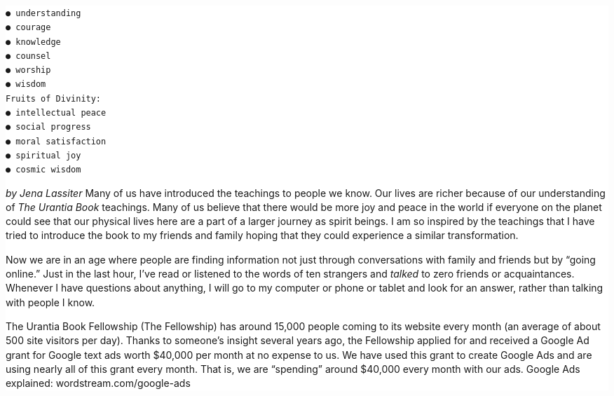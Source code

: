 ```
● understanding
● courage
● knowledge
● counsel
● worship
● wisdom
Fruits of Divinity:
● intellectual peace
● social progress
● moral satisfaction
● spiritual joy
● cosmic wisdom
```

_by Jena Lassiter_
Many of us have
introduced the
teachings to people we
know. Our lives are
richer because of our
understanding of _The
Urantia Book_
teachings. Many of us
believe that there
would be more joy and
peace in the world if
everyone on the planet
could see that our physical lives here are a part
of a larger journey as spirit beings. I am so
inspired by the teachings that I have tried to
introduce the book to my friends and family
hoping that they could experience a similar
transformation.

Now we are in an age where people are
finding information not just through
conversations with family and friends but by
“going online.” Just in the last hour, I’ve read or
listened to the words of ten strangers and
_talked_ to zero friends or acquaintances.
Whenever I have questions about anything, I
will go to my computer or phone or tablet and
look for an answer, rather than talking with
people I know.

The Urantia Book Fellowship (The
Fellowship) has around 15,000 people coming
to its website every month (an average of about
500 site visitors per day). Thanks to someone’s
insight several years ago, the Fellowship
applied for and received a Google Ad grant for
Google text ads worth $40,000 per month at no
expense to us. We have used this grant to create
Google Ads and are using nearly all of this grant
every month. That is, we are “spending” around
$40,000 every month with our ads.
Google Ads explained:
wordstream.com/google-ads
